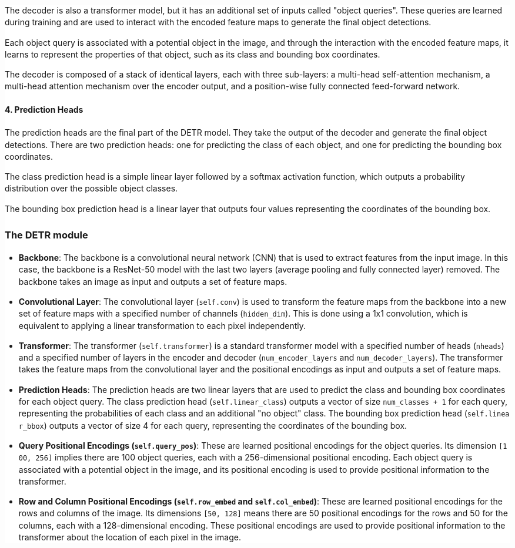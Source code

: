 The decoder is also a transformer model, but it has an additional set of inputs called "object queries". These queries are learned during training and are used to interact with the encoded feature maps to generate the final object detections.

Each object query is associated with a potential object in the image, and through the interaction with the encoded feature maps, it learns to represent the properties of that object, such as its class and bounding box coordinates.

The decoder is composed of a stack of identical layers, each with three sub-layers: a multi-head self-attention mechanism, a multi-head attention mechanism over the encoder output, and a position-wise fully connected feed-forward network.

#### 4. Prediction Heads

The prediction heads are the final part of the DETR model. They take the output of the decoder and generate the final object detections. There are two prediction heads: one for predicting the class of each object, and one for predicting the bounding box coordinates.

The class prediction head is a simple linear layer followed by a softmax activation function, which outputs a probability distribution over the possible object classes.

The bounding box prediction head is a linear layer that outputs four values representing the coordinates of the bounding box.

### The DETR module

- **Backbone**: The backbone is a convolutional neural network (CNN) that is used to extract features from the input image. In this case, the backbone is a ResNet-50 model with the last two layers (average pooling and fully connected layer) removed. The backbone takes an image as input and outputs a set of feature maps.

- **Convolutional Layer**: The convolutional layer (`self.conv`) is used to transform the feature maps from the backbone into a new set of feature maps with a specified number of channels (`hidden_dim`). This is done using a 1x1 convolution, which is equivalent to applying a linear transformation to each pixel independently.

- **Transformer**: The transformer (`self.transformer`) is a standard transformer model with a specified number of heads (`nheads`) and a specified number of layers in the encoder and decoder (`num_encoder_layers` and `num_decoder_layers`). The transformer takes the feature maps from the convolutional layer and the positional encodings as input and outputs a set of feature maps.

- **Prediction Heads**: The prediction heads are two linear layers that are used to predict the class and bounding box coordinates for each object query. The class prediction head (`self.linear_class`) outputs a vector of size `num_classes + 1` for each query, representing the probabilities of each class and an additional "no object" class. The bounding box prediction head (`self.linear_bbox`) outputs a vector of size 4 for each query, representing the coordinates of the bounding box.

- **Query Positional Encodings (`self.query_pos`)**: These are learned positional encodings for the object queries. Its dimension `[100, 256]` implies there are 100 object queries, each with a 256-dimensional positional encoding. Each object query is associated with a potential object in the image, and its positional encoding is used to provide positional information to the transformer.

- **Row and Column Positional Encodings (`self.row_embed` and `self.col_embed`)**: These are learned positional encodings for the rows and columns of the image. Its dimensions `[50, 128]` means there are 50 positional encodings for the rows and 50 for the columns, each with a 128-dimensional encoding. These positional encodings are used to provide positional information to the transformer about the location of each pixel in the image.
